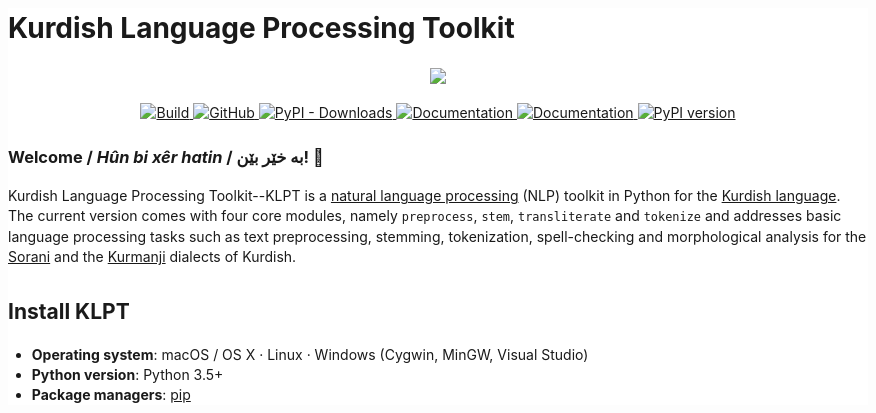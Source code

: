 # Kurdish Language Processing Toolkit

<p align="center" width="100%">
    <img width="33%" src="https://raw.githubusercontent.com/sinaahmadi/klpt/master/docs/img/KLPT_logo.png"> 
</p>

<p align="center">
    <a href="">
        <img alt="Build" src="https://badges.frapsoft.com/os/v1/open-source.png?v=103">
    </a>
    <a href="https://github.com/sinaahmadi/KLPT/blob/master/license">
        <img alt="GitHub" src="https://img.shields.io/badge/license-CC%20BY--SA%204.0-blue">
    </a>
    <a href="">
        <img alt="PyPI - Downloads" src="https://img.shields.io/pypi/dm/klpt">
    </a>
    <a href="https://sinaahmadi.github.io/klpt/">
        <img alt="Documentation" src="https://img.shields.io/website?down_color=green&down_message=online&up_color=orange&url=https%3A%2F%2Fsinaahmadi.github.io%2FKLPT%2F">
    </a>
    <a href="https://gitter.im/KurdishNLP/community?utm_source=badge&utm_medium=badge&utm_campaign=pr-badge">
      <img alt="Documentation" src="https://badges.gitter.im/KurdishNLP/community.svg">
    </a>
    <a href="https://badge.fury.io/py/klpt">
        <img src="https://badge.fury.io/py/klpt.svg" alt="PyPI version" height="18">
    </a>
</p>


### Welcome / *Hûn bi xêr hatin* / بە خێر بێن! 🙂


Kurdish Language Processing Toolkit--KLPT is a [natural language processing](https://en.wikipedia.org/wiki/Natural_language_processing) (NLP) toolkit in Python for the [Kurdish language](https://en.wikipedia.org/wiki/Kurdish_languages). The current version comes with four core modules, namely `preprocess`, `stem`, `transliterate` and `tokenize` and addresses basic language processing tasks such as text preprocessing, stemming, tokenization, spell-checking and morphological analysis for the [Sorani](https://en.wikipedia.org/wiki/Sorani) and the [Kurmanji](https://en.wikipedia.org/wiki/Kurmanji) dialects of Kurdish.


## Install KLPT



- **Operating system**: macOS / OS X · Linux · Windows (Cygwin, MinGW, Visual
  Studio)
- **Python version**: Python 3.5+ 
- **Package managers**: [pip](https://pypi.org/project/klpt/)
